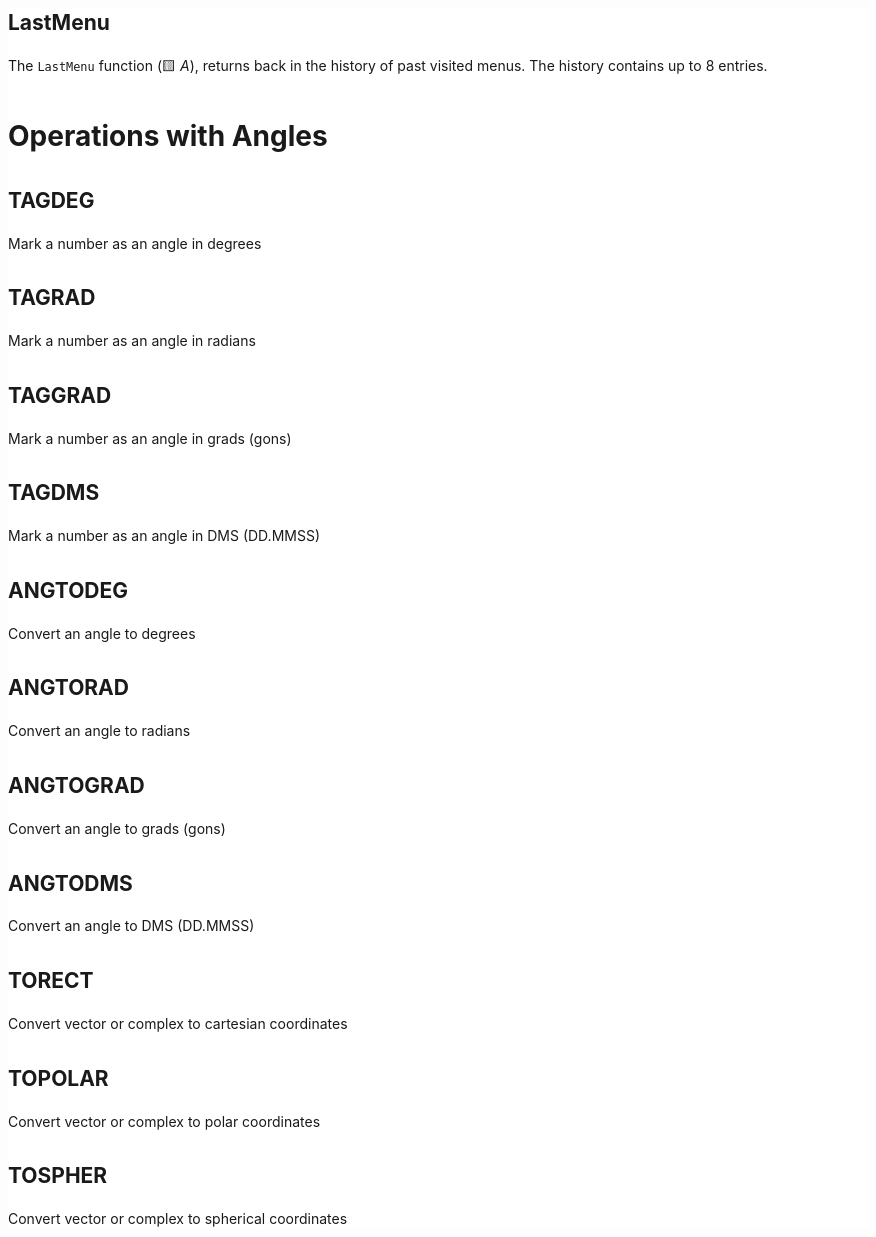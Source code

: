 ## LastMenu

The `LastMenu` function (🟨 _A_), returns back in the history of past visited menus. The history contains up to 8 entries.
# Operations with Angles

## TAGDEG
Mark a number as an angle in degrees


## TAGRAD
Mark a number as an angle in radians


## TAGGRAD
Mark a number as an angle in grads (gons)


## TAGDMS
Mark a number as an angle in DMS (DD.MMSS)


## ANGTODEG
Convert an angle to degrees


## ANGTORAD
Convert an angle to radians


## ANGTOGRAD
Convert an angle to grads (gons)


## ANGTODMS
Convert an angle to DMS (DD.MMSS)


## TORECT
Convert vector or complex to cartesian coordinates


## TOPOLAR
Convert vector or complex to polar coordinates


## TOSPHER
Convert vector or complex to spherical coordinates
